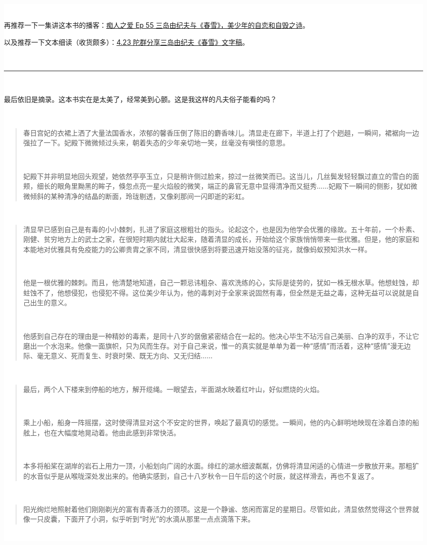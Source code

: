 <br/>

再推荐一下一集讲这本书的播客：[痴人之爱 Ep 55 三岛由纪夫与《春雪》，美少年的自恋和自毁之诗](https://podcasts.apple.com/cn/podcast/55-%E4%B8%89%E5%B2%9B%E7%94%B1%E7%BA%AA%E5%A4%AB%E4%B8%8E-%E6%98%A5%E9%9B%AA-%E7%BE%8E%E5%B0%91%E5%B9%B4%E7%9A%84%E8%87%AA%E6%81%8B%E5%92%8C%E8%87%AA%E6%AF%81%E4%B9%8B%E8%AF%97/id1526978567?i=1000586890864)。

以及推荐一下文本细读（收货颇多）：[4.23 陀群分享三岛由纪夫《春雪》文字稿](https://www.douban.com/note/848041665/?dt_dapp=1)。

<br/>

---

<br/>

最后依旧是摘录。这本书实在是太美了，经常美到心颤。这是我这样的凡夫俗子能看的吗？

<br/>

> 春日宫妃的衣裙上洒了大量法国香水，浓郁的馨香压倒了陈旧的麝香味儿。清显走在廊下，半道上打了个趔趄，一瞬间，裙裾向一边强拉了一下。妃殿下微微倾过头来，朝着失态的少年亲切地一笑，丝毫没有嗔怪的意思。
>
> <br/>
>
> 妃殿下并非明显地回头观望，她依然亭亭玉立，只是稍许侧过脸来，掠过一丝微笑而已。这当儿，几丝鬓发轻轻飘过直立的雪白的面颊，细长的眼角里黝黑的眸子，倏忽点亮一星火焰般的微笑，端正的鼻官无意中显得清净而又挺秀……妃殿下一瞬间的侧影，犹如微微倾斜的某种清净的结晶的断面，玲珑剔透，又像刹那间一闪即逝的彩虹。

<br/>

> 清显早已感到自己是有毒的小小棘刺，扎进了家庭这根粗壮的指头。论起这个，也是因为他学会优雅的缘故。五十年前，一个朴素、刚健、贫穷地方上的武士之家，在很短时期内就壮大起来，随着清显的成长，开始给这个家族悄悄带来一些优雅。但是，他的家庭和本能地对优雅具有免疫能力的公卿贵胄之家不同，清显很快感到将要迅速开始没落的征兆，就像蚂蚁预知洪水一样。
>
> <br/>
>
> 他是一根优雅的棘刺。而且，他清楚地知道，自己一颗忌讳粗杂、喜欢洗练的心，实际是徒劳的，犹如一株无根水草。他想蛀蚀，却蛀蚀不了，他想侵犯，也侵犯不得。这位美少年认为，他的毒刺对于全家来说固然有毒，但全然是无益之毒，这种无益可以说就是自己出生的意义。
>
> <br/>
>
> 他感到自己存在的理由是一种精妙的毒素，是同十八岁的倨傲紧密结合在一起的。他决心毕生不玷污自己美丽、白净的双手，不让它磨出一个水泡来。他像一面旗帜，只为风而生存。对于自己来说，惟一的真实就是单单为着一种“感情”而活着，这种“感情”漫无边际、毫无意义、死而复生、时衰时荣、既无方向、又无归结……

<br/>

> 最后，两个人下楼来到停船的地方，解开缆绳。一眼望去，半面湖水映着红叶山，好似燃烧的火焰。
>
> <br/>
>
> 乘上小船，船身一阵摇摆，这时使得清显对这个不安定的世界，唤起了最真切的感觉。一瞬间，他的内心鲜明地映现在涂着白漆的船舷上，也在大幅度地晃动着。他由此感到非常快活。
>
> <br/>
>
> 本多将船桨在湖岸的岩石上用力一顶，小船划向广阔的水面。绯红的湖水细波粼粼，仿佛将清显闲适的心情进一步散放开来。那粗犷的水音似乎是从喉咙深处发出来的。他确实感到，自己十八岁秋令一日午后的这个时辰，就这样滑去，再也不复返了。

<br/>

> 阳光绚烂地照射着他们刚刚剃光的富有青春活力的颈项。这是一个静谧、悠闲而富足的星期日。尽管如此，清显依然觉得这个世界就像一只皮囊，下面开了小洞，似乎听到“时光”的水滴从那里一点点滴落下来。

<br/>
